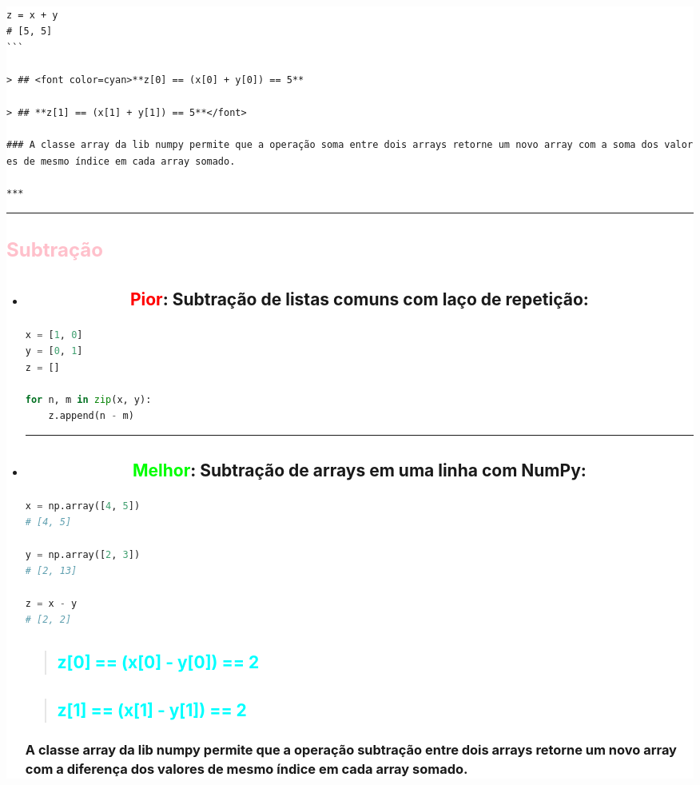     z = x + y
    # [5, 5]
    ```

    > ## <font color=cyan>**z[0] == (x[0] + y[0]) == 5**
    
    > ## **z[1] == (x[1] + y[1]) == 5**</font>

    ### A classe array da lib numpy permite que a operação soma entre dois arrays retorne um novo array com a soma dos valores de mesmo índice em cada array somado.

    ***

***

## <font color=pink size=5>**Subtração**</font>

* ## <center><font color=red>Pior</font>: Subtração de listas comuns com laço de repetição:

    ```python
    x = [1, 0]
    y = [0, 1]
    z = []

    for n, m in zip(x, y):
        z.append(n - m)
    ```

    ***

* ## <center><font color=lime>Melhor</font>: Subtração de arrays em uma linha com NumPy:

    ```python
    x = np.array([4, 5])
    # [4, 5]

    y = np.array([2, 3])
    # [2, 13]

    z = x - y
    # [2, 2]
    ```

    > ## <font color=cyan>**z[0] == (x[0] - y[0]) == 2**
    
    > ## **z[1] == (x[1] - y[1]) == 2**</font>

    ### A classe array da lib numpy permite que a operação subtração entre dois arrays retorne um novo array com a diferença dos valores de mesmo índice em cada array somado.
